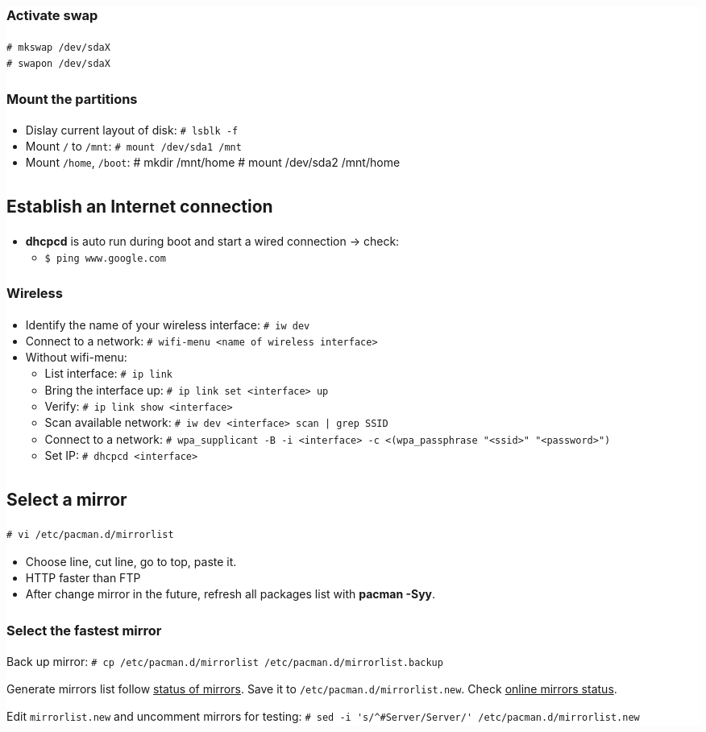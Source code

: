 ### Activate swap
	# mkswap /dev/sdaX
	# swapon /dev/sdaX

### Mount the partitions
- Dislay current layout of disk: `# lsblk -f`
- Mount `/` to `/mnt`: `# mount /dev/sda1 /mnt`
- Mount `/home`, `/boot`:
		# mkdir /mnt/home
		# mount /dev/sda2 /mnt/home

## Establish an Internet connection
- **dhcpcd** is auto run during boot and start a wired connection -> check:
	+ `$ ping www.google.com`

### Wireless
- Identify the name of your wireless interface: `# iw dev`
- Connect to a network: `# wifi-menu <name of wireless interface>`
- Without wifi-menu:
	+ List interface: `# ip link`
	+ Bring the interface up: `# ip link set <interface> up`
	+ Verify: `# ip link show <interface>`
	+ Scan available network: `# iw dev <interface> scan | grep SSID`
	+ Connect to a network: `# wpa_supplicant -B -i <interface> -c <(wpa_passphrase "<ssid>" "<password>")`
	+ Set IP: `# dhcpcd <interface>`

## Select a mirror
	# vi /etc/pacman.d/mirrorlist

- Choose line, cut line, go to top, paste it.
- HTTP faster than FTP
- After change mirror in the future, refresh all packages list with **pacman -Syy**.

### Select the fastest mirror
Back up mirror: `# cp /etc/pacman.d/mirrorlist /etc/pacman.d/mirrorlist.backup`

Generate mirrors list follow [status of mirrors](https://www.archlinux.org/mirrorlist/). Save it to `/etc/pacman.d/mirrorlist.new`. Check [online mirrors status](https://www.archlinux.org/mirrors/status/).

Edit `mirrorlist.new` and uncomment mirrors for testing: `# sed -i 's/^#Server/Server/' /etc/pacman.d/mirrorlist.new`

